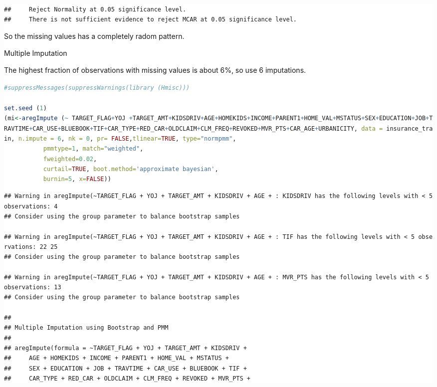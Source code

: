     ##     Reject Normality at 0.05 significance level.
    ##     There is not sufficient evidence to reject MCAR at 0.05 significance level.

So the missing values has a completely radom pattern.

Multiple Imputation

The highest fraction of observations with missing values is about 6%, so use 6 imputations.

``` r
#suppressMessages(suppressWarnings(library (Hmisc)))

set.seed (1) 
(mi<-aregImpute (~ TARGET_FLAG+YOJ +TARGET_AMT+KIDSDRIV+AGE+HOMEKIDS+INCOME+PARENT1+HOME_VAL+MSTATUS+SEX+EDUCATION+JOB+TRAVTIME+CAR_USE+BLUEBOOK+TIF+CAR_TYPE+RED_CAR+OLDCLAIM+CLM_FREQ+REVOKED+MVR_PTS+CAR_AGE+URBANICITY, data = insurance_train, n.impute = 6, nk = 0, pr= FALSE,tlinear=TRUE, type="normpmm",
           pmmtype=1, match="weighted",
           fweighted=0.02,
           curtail=TRUE, boot.method='approximate bayesian', 
           burnin=5, x=FALSE))
```

    ## Warning in aregImpute(~TARGET_FLAG + YOJ + TARGET_AMT + KIDSDRIV + AGE + : KIDSDRIV has the following levels with < 5 observations: 4 
    ## Consider using the group parameter to balance bootstrap samples

    ## Warning in aregImpute(~TARGET_FLAG + YOJ + TARGET_AMT + KIDSDRIV + AGE + : TIF has the following levels with < 5 observations: 22 25 
    ## Consider using the group parameter to balance bootstrap samples

    ## Warning in aregImpute(~TARGET_FLAG + YOJ + TARGET_AMT + KIDSDRIV + AGE + : MVR_PTS has the following levels with < 5 observations: 13 
    ## Consider using the group parameter to balance bootstrap samples

    ## 
    ## Multiple Imputation using Bootstrap and PMM
    ## 
    ## aregImpute(formula = ~TARGET_FLAG + YOJ + TARGET_AMT + KIDSDRIV + 
    ##     AGE + HOMEKIDS + INCOME + PARENT1 + HOME_VAL + MSTATUS + 
    ##     SEX + EDUCATION + JOB + TRAVTIME + CAR_USE + BLUEBOOK + TIF + 
    ##     CAR_TYPE + RED_CAR + OLDCLAIM + CLM_FREQ + REVOKED + MVR_PTS + 